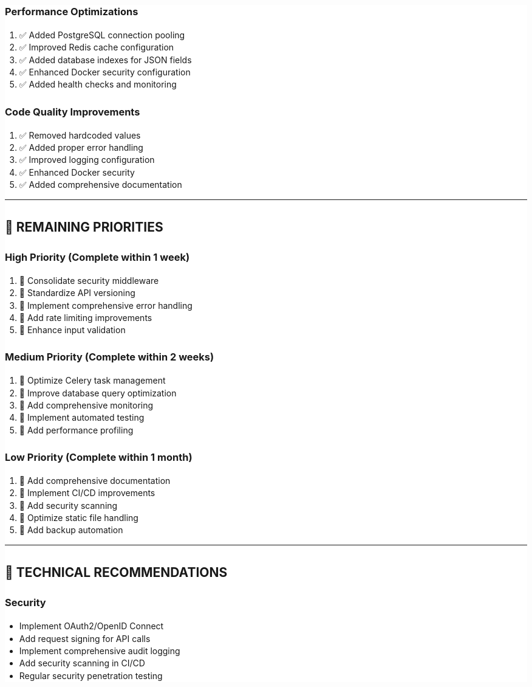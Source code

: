 ### **Performance Optimizations**
1. ✅ Added PostgreSQL connection pooling
2. ✅ Improved Redis cache configuration
3. ✅ Added database indexes for JSON fields
4. ✅ Enhanced Docker security configuration
5. ✅ Added health checks and monitoring

### **Code Quality Improvements**
1. ✅ Removed hardcoded values
2. ✅ Added proper error handling
3. ✅ Improved logging configuration
4. ✅ Enhanced Docker security
5. ✅ Added comprehensive documentation

---

## 🎯 **REMAINING PRIORITIES**

### **High Priority** (Complete within 1 week)
1. 🔄 Consolidate security middleware
2. 🔄 Standardize API versioning
3. 🔄 Implement comprehensive error handling
4. 🔄 Add rate limiting improvements
5. 🔄 Enhance input validation

### **Medium Priority** (Complete within 2 weeks)
1. 🔄 Optimize Celery task management
2. 🔄 Improve database query optimization
3. 🔄 Add comprehensive monitoring
4. 🔄 Implement automated testing
5. 🔄 Add performance profiling

### **Low Priority** (Complete within 1 month)
1. 🔄 Add comprehensive documentation
2. 🔄 Implement CI/CD improvements
3. 🔄 Add security scanning
4. 🔄 Optimize static file handling
5. 🔄 Add backup automation

---

## 🔧 **TECHNICAL RECOMMENDATIONS**

### **Security**
- Implement OAuth2/OpenID Connect
- Add request signing for API calls
- Implement comprehensive audit logging
- Add security scanning in CI/CD
- Regular security penetration testing
